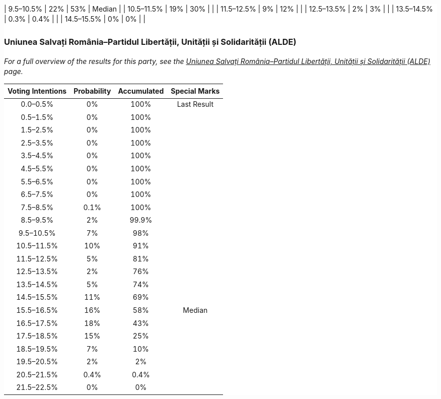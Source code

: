 | 9.5–10.5% | 22% | 53% | Median |
| 10.5–11.5% | 19% | 30% |  |
| 11.5–12.5% | 9% | 12% |  |
| 12.5–13.5% | 2% | 3% |  |
| 13.5–14.5% | 0.3% | 0.4% |  |
| 14.5–15.5% | 0% | 0% |  |

### Uniunea Salvați România–Partidul Libertății, Unității și Solidarității (ALDE)

*For a full overview of the results for this party, see the [Uniunea Salvați România–Partidul Libertății, Unității și Solidarității (ALDE)](party-uniuneasalvațiromânia–partidullibertățiiunitățiișisolidaritățiialde.html) page.*

| Voting Intentions | Probability | Accumulated | Special Marks |
|:-----------------:|:-----------:|:-----------:|:-------------:|
| 0.0–0.5% | 0% | 100% | Last Result |
| 0.5–1.5% | 0% | 100% |  |
| 1.5–2.5% | 0% | 100% |  |
| 2.5–3.5% | 0% | 100% |  |
| 3.5–4.5% | 0% | 100% |  |
| 4.5–5.5% | 0% | 100% |  |
| 5.5–6.5% | 0% | 100% |  |
| 6.5–7.5% | 0% | 100% |  |
| 7.5–8.5% | 0.1% | 100% |  |
| 8.5–9.5% | 2% | 99.9% |  |
| 9.5–10.5% | 7% | 98% |  |
| 10.5–11.5% | 10% | 91% |  |
| 11.5–12.5% | 5% | 81% |  |
| 12.5–13.5% | 2% | 76% |  |
| 13.5–14.5% | 5% | 74% |  |
| 14.5–15.5% | 11% | 69% |  |
| 15.5–16.5% | 16% | 58% | Median |
| 16.5–17.5% | 18% | 43% |  |
| 17.5–18.5% | 15% | 25% |  |
| 18.5–19.5% | 7% | 10% |  |
| 19.5–20.5% | 2% | 2% |  |
| 20.5–21.5% | 0.4% | 0.4% |  |
| 21.5–22.5% | 0% | 0% |  |
